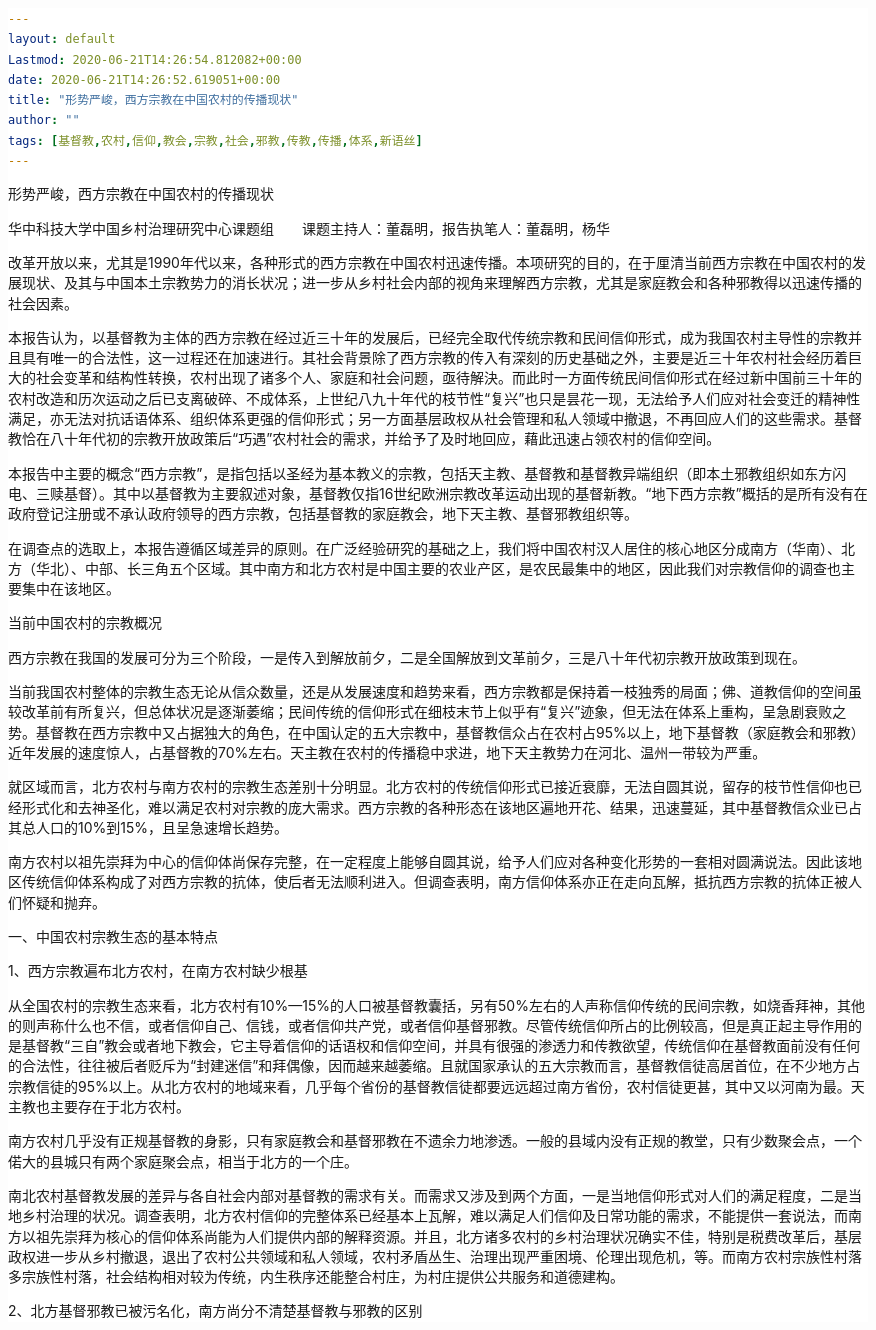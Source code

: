```yaml
---
layout: default
Lastmod: 2020-06-21T14:26:54.812082+00:00
date: 2020-06-21T14:26:52.619051+00:00
title: "形势严峻，西方宗教在中国农村的传播现状"
author: ""
tags: [基督教,农村,信仰,教会,宗教,社会,邪教,传教,传播,体系,新语丝]
---
```


形势严峻，西方宗教在中国农村的传播现状

华中科技大学中国乡村治理研究中心课题组　　课题主持人：董磊明，报告执笔人：董磊明，杨华

改革开放以来，尤其是1990年代以来，各种形式的西方宗教在中国农村迅速传播。本项研究的目的，在于厘清当前西方宗教在中国农村的发展现状、及其与中国本土宗教势力的消长状况；进一步从乡村社会内部的视角来理解西方宗教，尤其是家庭教会和各种邪教得以迅速传播的社会因素。

本报告认为，以基督教为主体的西方宗教在经过近三十年的发展后，已经完全取代传统宗教和民间信仰形式，成为我国农村主导性的宗教并且具有唯一的合法性，这一过程还在加速进行。其社会背景除了西方宗教的传入有深刻的历史基础之外，主要是近三十年农村社会经历着巨大的社会变革和结构性转换，农村出现了诸多个人、家庭和社会问题，亟待解決。而此时一方面传统民间信仰形式在经过新中国前三十年的农村改造和历次运动之后已支离破碎、不成体系，上世纪八九十年代的枝节性“复兴”也只是昙花一现，无法给予人们应对社会变迁的精神性满足，亦无法对抗话语体系、组织体系更强的信仰形式；另一方面基层政权从社会管理和私人领域中撤退，不再回应人们的这些需求。基督教恰在八十年代初的宗教开放政策后“巧遇”农村社会的需求，并给予了及时地回应，藉此迅速占领农村的信仰空间。

本报告中主要的概念“西方宗教”，是指包括以圣经为基本教义的宗教，包括天主教、基督教和基督教异端组织（即本土邪教组织如东方闪电、三赎基督）。其中以基督教为主要叙述对象，基督教仅指16世纪欧洲宗教改革运动出现的基督新教。“地下西方宗教”概括的是所有没有在政府登记注册或不承认政府领导的西方宗教，包括基督教的家庭教会，地下天主教、基督邪教组织等。

在调查点的选取上，本报告遵循区域差异的原则。在广泛经验研究的基础之上，我们将中国农村汉人居住的核心地区分成南方（华南）、北方（华北）、中部、长三角五个区域。其中南方和北方农村是中国主要的农业产区，是农民最集中的地区，因此我们对宗教信仰的调查也主要集中在该地区。

当前中国农村的宗教概况

西方宗教在我国的发展可分为三个阶段，一是传入到解放前夕，二是全国解放到文革前夕，三是八十年代初宗教开放政策到现在。

当前我国农村整体的宗教生态无论从信众数量，还是从发展速度和趋势来看，西方宗教都是保持着一枝独秀的局面；佛、道教信仰的空间虽较改革前有所复兴，但总体状况是逐渐萎缩；民间传统的信仰形式在细枝末节上似乎有“复兴”迹象，但无法在体系上重构，呈急剧衰败之势。基督教在西方宗教中又占据独大的角色，在中国认定的五大宗教中，基督教信众占在农村占95%以上，地下基督教（家庭教会和邪教）近年发展的速度惊人，占基督教的70%左右。天主教在农村的传播稳中求进，地下天主教势力在河北、温州一带较为严重。

就区域而言，北方农村与南方农村的宗教生态差别十分明显。北方农村的传统信仰形式已接近衰靡，无法自圆其说，留存的枝节性信仰也已经形式化和去神圣化，难以满足农村对宗教的庞大需求。西方宗教的各种形态在该地区遍地开花、结果，迅速蔓延，其中基督教信众业已占其总人口的10%到15%，且呈急速增长趋势。

南方农村以祖先崇拜为中心的信仰体尚保存完整，在一定程度上能够自圆其说，给予人们应对各种变化形势的一套相对圆满说法。因此该地区传统信仰体系构成了对西方宗教的抗体，使后者无法顺利进入。但调查表明，南方信仰体系亦正在走向瓦解，抵抗西方宗教的抗体正被人们怀疑和抛弃。

一、中国农村宗教生态的基本特点

1、西方宗教遍布北方农村，在南方农村缺少根基

从全国农村的宗教生态来看，北方农村有10%—15%的人口被基督教囊括，另有50%左右的人声称信仰传统的民间宗教，如烧香拜神，其他的则声称什么也不信，或者信仰自己、信钱，或者信仰共产党，或者信仰基督邪教。尽管传统信仰所占的比例较高，但是真正起主导作用的是基督教“三自”教会或者地下教会，它主导着信仰的话语权和信仰空间，并具有很强的渗透力和传教欲望，传统信仰在基督教面前没有任何的合法性，往往被后者贬斥为“封建迷信”和拜偶像，因而越来越萎缩。且就国家承认的五大宗教而言，基督教信徒高居首位，在不少地方占宗教信徒的95%以上。从北方农村的地域来看，几乎每个省份的基督教信徒都要远远超过南方省份，农村信徒更甚，其中又以河南为最。天主教也主要存在于北方农村。

南方农村几乎没有正规基督教的身影，只有家庭教会和基督邪教在不遗余力地渗透。一般的县域内没有正规的教堂，只有少数聚会点，一个偌大的县城只有两个家庭聚会点，相当于北方的一个庄。

南北农村基督教发展的差异与各自社会内部对基督教的需求有关。而需求又涉及到两个方面，一是当地信仰形式对人们的满足程度，二是当地乡村治理的状况。调查表明，北方农村信仰的完整体系已经基本上瓦解，难以满足人们信仰及日常功能的需求，不能提供一套说法，而南方以祖先崇拜为核心的信仰体系尚能为人们提供内部的解释资源。并且，北方诸多农村的乡村治理状况确实不佳，特别是税费改革后，基层政权进一步从乡村撤退，退出了农村公共领域和私人领域，农村矛盾丛生、治理出现严重困境、伦理出现危机，等。而南方农村宗族性村落多宗族性村落，社会结构相对较为传统，内生秩序还能整合村庄，为村庄提供公共服务和道德建构。

2、北方基督邪教已被污名化，南方尚分不清楚基督教与邪教的区别
